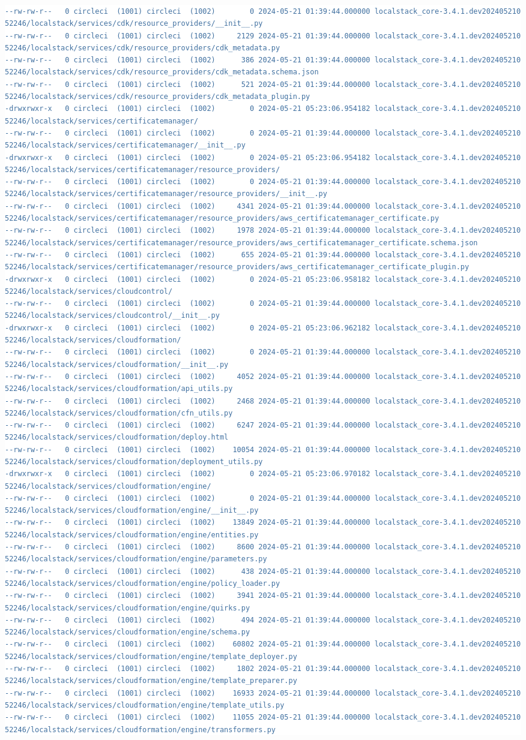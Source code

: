 ```diff
--rw-rw-r--   0 circleci  (1001) circleci  (1002)        0 2024-05-21 01:39:44.000000 localstack_core-3.4.1.dev20240521052246/localstack/services/cdk/resource_providers/__init__.py
--rw-rw-r--   0 circleci  (1001) circleci  (1002)     2129 2024-05-21 01:39:44.000000 localstack_core-3.4.1.dev20240521052246/localstack/services/cdk/resource_providers/cdk_metadata.py
--rw-rw-r--   0 circleci  (1001) circleci  (1002)      386 2024-05-21 01:39:44.000000 localstack_core-3.4.1.dev20240521052246/localstack/services/cdk/resource_providers/cdk_metadata.schema.json
--rw-rw-r--   0 circleci  (1001) circleci  (1002)      521 2024-05-21 01:39:44.000000 localstack_core-3.4.1.dev20240521052246/localstack/services/cdk/resource_providers/cdk_metadata_plugin.py
-drwxrwxr-x   0 circleci  (1001) circleci  (1002)        0 2024-05-21 05:23:06.954182 localstack_core-3.4.1.dev20240521052246/localstack/services/certificatemanager/
--rw-rw-r--   0 circleci  (1001) circleci  (1002)        0 2024-05-21 01:39:44.000000 localstack_core-3.4.1.dev20240521052246/localstack/services/certificatemanager/__init__.py
-drwxrwxr-x   0 circleci  (1001) circleci  (1002)        0 2024-05-21 05:23:06.954182 localstack_core-3.4.1.dev20240521052246/localstack/services/certificatemanager/resource_providers/
--rw-rw-r--   0 circleci  (1001) circleci  (1002)        0 2024-05-21 01:39:44.000000 localstack_core-3.4.1.dev20240521052246/localstack/services/certificatemanager/resource_providers/__init__.py
--rw-rw-r--   0 circleci  (1001) circleci  (1002)     4341 2024-05-21 01:39:44.000000 localstack_core-3.4.1.dev20240521052246/localstack/services/certificatemanager/resource_providers/aws_certificatemanager_certificate.py
--rw-rw-r--   0 circleci  (1001) circleci  (1002)     1978 2024-05-21 01:39:44.000000 localstack_core-3.4.1.dev20240521052246/localstack/services/certificatemanager/resource_providers/aws_certificatemanager_certificate.schema.json
--rw-rw-r--   0 circleci  (1001) circleci  (1002)      655 2024-05-21 01:39:44.000000 localstack_core-3.4.1.dev20240521052246/localstack/services/certificatemanager/resource_providers/aws_certificatemanager_certificate_plugin.py
-drwxrwxr-x   0 circleci  (1001) circleci  (1002)        0 2024-05-21 05:23:06.958182 localstack_core-3.4.1.dev20240521052246/localstack/services/cloudcontrol/
--rw-rw-r--   0 circleci  (1001) circleci  (1002)        0 2024-05-21 01:39:44.000000 localstack_core-3.4.1.dev20240521052246/localstack/services/cloudcontrol/__init__.py
-drwxrwxr-x   0 circleci  (1001) circleci  (1002)        0 2024-05-21 05:23:06.962182 localstack_core-3.4.1.dev20240521052246/localstack/services/cloudformation/
--rw-rw-r--   0 circleci  (1001) circleci  (1002)        0 2024-05-21 01:39:44.000000 localstack_core-3.4.1.dev20240521052246/localstack/services/cloudformation/__init__.py
--rw-rw-r--   0 circleci  (1001) circleci  (1002)     4052 2024-05-21 01:39:44.000000 localstack_core-3.4.1.dev20240521052246/localstack/services/cloudformation/api_utils.py
--rw-rw-r--   0 circleci  (1001) circleci  (1002)     2468 2024-05-21 01:39:44.000000 localstack_core-3.4.1.dev20240521052246/localstack/services/cloudformation/cfn_utils.py
--rw-rw-r--   0 circleci  (1001) circleci  (1002)     6247 2024-05-21 01:39:44.000000 localstack_core-3.4.1.dev20240521052246/localstack/services/cloudformation/deploy.html
--rw-rw-r--   0 circleci  (1001) circleci  (1002)    10054 2024-05-21 01:39:44.000000 localstack_core-3.4.1.dev20240521052246/localstack/services/cloudformation/deployment_utils.py
-drwxrwxr-x   0 circleci  (1001) circleci  (1002)        0 2024-05-21 05:23:06.970182 localstack_core-3.4.1.dev20240521052246/localstack/services/cloudformation/engine/
--rw-rw-r--   0 circleci  (1001) circleci  (1002)        0 2024-05-21 01:39:44.000000 localstack_core-3.4.1.dev20240521052246/localstack/services/cloudformation/engine/__init__.py
--rw-rw-r--   0 circleci  (1001) circleci  (1002)    13849 2024-05-21 01:39:44.000000 localstack_core-3.4.1.dev20240521052246/localstack/services/cloudformation/engine/entities.py
--rw-rw-r--   0 circleci  (1001) circleci  (1002)     8600 2024-05-21 01:39:44.000000 localstack_core-3.4.1.dev20240521052246/localstack/services/cloudformation/engine/parameters.py
--rw-rw-r--   0 circleci  (1001) circleci  (1002)      438 2024-05-21 01:39:44.000000 localstack_core-3.4.1.dev20240521052246/localstack/services/cloudformation/engine/policy_loader.py
--rw-rw-r--   0 circleci  (1001) circleci  (1002)     3941 2024-05-21 01:39:44.000000 localstack_core-3.4.1.dev20240521052246/localstack/services/cloudformation/engine/quirks.py
--rw-rw-r--   0 circleci  (1001) circleci  (1002)      494 2024-05-21 01:39:44.000000 localstack_core-3.4.1.dev20240521052246/localstack/services/cloudformation/engine/schema.py
--rw-rw-r--   0 circleci  (1001) circleci  (1002)    60802 2024-05-21 01:39:44.000000 localstack_core-3.4.1.dev20240521052246/localstack/services/cloudformation/engine/template_deployer.py
--rw-rw-r--   0 circleci  (1001) circleci  (1002)     1802 2024-05-21 01:39:44.000000 localstack_core-3.4.1.dev20240521052246/localstack/services/cloudformation/engine/template_preparer.py
--rw-rw-r--   0 circleci  (1001) circleci  (1002)    16933 2024-05-21 01:39:44.000000 localstack_core-3.4.1.dev20240521052246/localstack/services/cloudformation/engine/template_utils.py
--rw-rw-r--   0 circleci  (1001) circleci  (1002)    11055 2024-05-21 01:39:44.000000 localstack_core-3.4.1.dev20240521052246/localstack/services/cloudformation/engine/transformers.py
```
